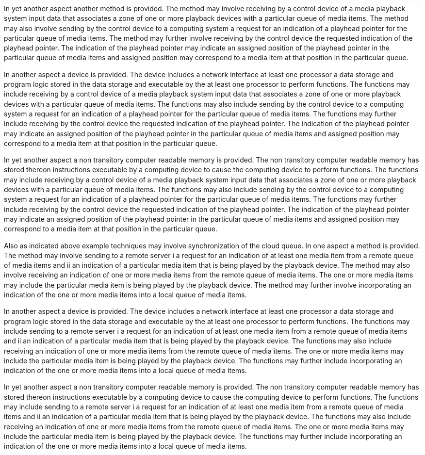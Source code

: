 In yet another aspect another method is provided. The method may involve receiving by a control device of a media playback system input data that associates a zone of one or more playback devices with a particular queue of media items. The method may also involve sending by the control device to a computing system a request for an indication of a playhead pointer for the particular queue of media items. The method may further involve receiving by the control device the requested indication of the playhead pointer. The indication of the playhead pointer may indicate an assigned position of the playhead pointer in the particular queue of media items and assigned position may correspond to a media item at that position in the particular queue.

In another aspect a device is provided. The device includes a network interface at least one processor a data storage and program logic stored in the data storage and executable by the at least one processor to perform functions. The functions may include receiving by a control device of a media playback system input data that associates a zone of one or more playback devices with a particular queue of media items. The functions may also include sending by the control device to a computing system a request for an indication of a playhead pointer for the particular queue of media items. The functions may further include receiving by the control device the requested indication of the playhead pointer. The indication of the playhead pointer may indicate an assigned position of the playhead pointer in the particular queue of media items and assigned position may correspond to a media item at that position in the particular queue.

In yet another aspect a non transitory computer readable memory is provided. The non transitory computer readable memory has stored thereon instructions executable by a computing device to cause the computing device to perform functions. The functions may include receiving by a control device of a media playback system input data that associates a zone of one or more playback devices with a particular queue of media items. The functions may also include sending by the control device to a computing system a request for an indication of a playhead pointer for the particular queue of media items. The functions may further include receiving by the control device the requested indication of the playhead pointer. The indication of the playhead pointer may indicate an assigned position of the playhead pointer in the particular queue of media items and assigned position may correspond to a media item at that position in the particular queue.

Also as indicated above example techniques may involve synchronization of the cloud queue. In one aspect a method is provided. The method may involve sending to a remote server i a request for an indication of at least one media item from a remote queue of media items and ii an indication of a particular media item that is being played by the playback device. The method may also involve receiving an indication of one or more media items from the remote queue of media items. The one or more media items may include the particular media item is being played by the playback device. The method may further involve incorporating an indication of the one or more media items into a local queue of media items.

In another aspect a device is provided. The device includes a network interface at least one processor a data storage and program logic stored in the data storage and executable by the at least one processor to perform functions. The functions may include sending to a remote server i a request for an indication of at least one media item from a remote queue of media items and ii an indication of a particular media item that is being played by the playback device. The functions may also include receiving an indication of one or more media items from the remote queue of media items. The one or more media items may include the particular media item is being played by the playback device. The functions may further include incorporating an indication of the one or more media items into a local queue of media items.

In yet another aspect a non transitory computer readable memory is provided. The non transitory computer readable memory has stored thereon instructions executable by a computing device to cause the computing device to perform functions. The functions may include sending to a remote server i a request for an indication of at least one media item from a remote queue of media items and ii an indication of a particular media item that is being played by the playback device. The functions may also include receiving an indication of one or more media items from the remote queue of media items. The one or more media items may include the particular media item is being played by the playback device. The functions may further include incorporating an indication of the one or more media items into a local queue of media items.
